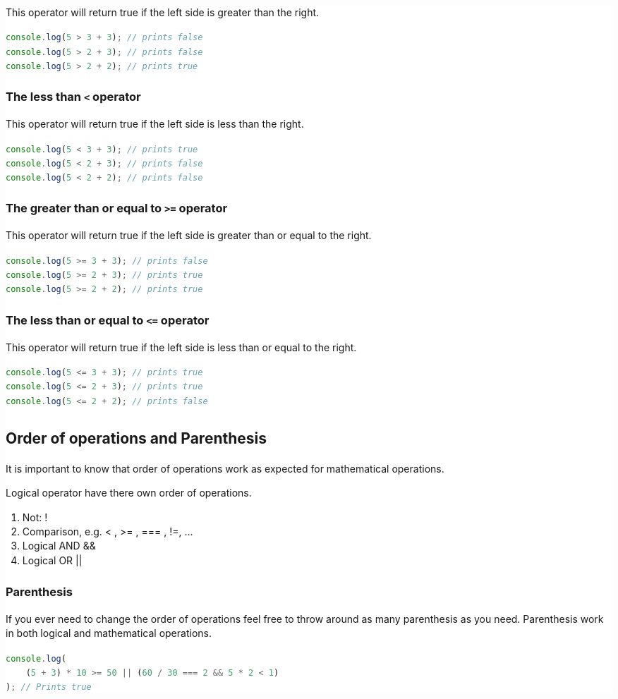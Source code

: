 This operator will return true if the left side is greater than the right.

```js
console.log(5 > 3 + 3); // prints false
console.log(5 > 2 + 3); // prints false
console.log(5 > 2 + 2); // prints true
```

### The less than `<` operator

This operator will return true if the left side is less than the right.

```js
console.log(5 < 3 + 3); // prints true
console.log(5 < 2 + 3); // prints false
console.log(5 < 2 + 2); // prints false
```

### The greater than or equal to `>=` operator

This operator will return true if the left side is greater than or equal to the right.

```js
console.log(5 >= 3 + 3); // prints false
console.log(5 >= 2 + 3); // prints true
console.log(5 >= 2 + 2); // prints true
```

### The less than or equal to `<=` operator

This operator will return true if the left side is less than or equal to the right.

```js
console.log(5 <= 3 + 3); // prints true
console.log(5 <= 2 + 3); // prints true
console.log(5 <= 2 + 2); // prints false
```

## Order of operations and Parenthesis

It is important to know that order of operations work as expected for mathematical operations.

Logical operator have there own order of operations.

1. Not: !
2. Comparison, e.g. < , >= , === , !=, ...
3. Logical AND &&
4. Logical OR ||

### Parenthesis

If you ever need to change the order of operations feel free to throw around as many parenthesis as you need. Parenthesis work in both logical and mathematical operations.

```js
console.log(
    (5 + 3) * 10 >= 50 || (60 / 30 === 2 && 5 * 2 < 1)
); // Prints true
```
